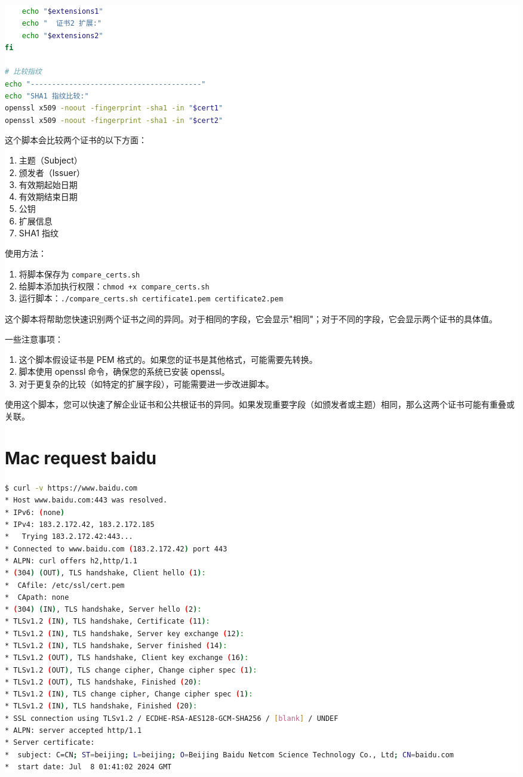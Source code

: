 ```bash
    echo "$extensions1"
    echo "  证书2 扩展:"
    echo "$extensions2"
fi

# 比较指纹
echo "----------------------------------------"
echo "SHA1 指纹比较:"
openssl x509 -noout -fingerprint -sha1 -in "$cert1"
openssl x509 -noout -fingerprint -sha1 -in "$cert2"

```

这个脚本会比较两个证书的以下方面：
1. 主题（Subject）
2. 颁发者（Issuer）
3. 有效期起始日期
4. 有效期结束日期
5. 公钥
6. 扩展信息
7. SHA1 指纹

使用方法：
1. 将脚本保存为 `compare_certs.sh`
2. 给脚本添加执行权限：`chmod +x compare_certs.sh`
3. 运行脚本：`./compare_certs.sh certificate1.pem certificate2.pem`

这个脚本将帮助您快速识别两个证书之间的异同。对于相同的字段，它会显示"相同"；对于不同的字段，它会显示两个证书的具体值。

一些注意事项：
1. 这个脚本假设证书是 PEM 格式的。如果您的证书是其他格式，可能需要先转换。
2. 脚本使用 openssl 命令，确保您的系统已安装 openssl。
3. 对于更复杂的比较（如特定的扩展字段），可能需要进一步改进脚本。

使用这个脚本，您可以快速了解企业证书和公共根证书的异同。如果发现重要字段（如颁发者或主题）相同，那么这两个证书可能有重叠或关联。


# Mac request baidu 

```bash
$ curl -v https://www.baidu.com
* Host www.baidu.com:443 was resolved.
* IPv6: (none)
* IPv4: 183.2.172.42, 183.2.172.185
*   Trying 183.2.172.42:443...
* Connected to www.baidu.com (183.2.172.42) port 443
* ALPN: curl offers h2,http/1.1
* (304) (OUT), TLS handshake, Client hello (1):
*  CAfile: /etc/ssl/cert.pem
*  CApath: none
* (304) (IN), TLS handshake, Server hello (2):
* TLSv1.2 (IN), TLS handshake, Certificate (11):
* TLSv1.2 (IN), TLS handshake, Server key exchange (12):
* TLSv1.2 (IN), TLS handshake, Server finished (14):
* TLSv1.2 (OUT), TLS handshake, Client key exchange (16):
* TLSv1.2 (OUT), TLS change cipher, Change cipher spec (1):
* TLSv1.2 (OUT), TLS handshake, Finished (20):
* TLSv1.2 (IN), TLS change cipher, Change cipher spec (1):
* TLSv1.2 (IN), TLS handshake, Finished (20):
* SSL connection using TLSv1.2 / ECDHE-RSA-AES128-GCM-SHA256 / [blank] / UNDEF
* ALPN: server accepted http/1.1
* Server certificate:
*  subject: C=CN; ST=beijing; L=beijing; O=Beijing Baidu Netcom Science Technology Co., Ltd; CN=baidu.com
*  start date: Jul  8 01:41:02 2024 GMT
```